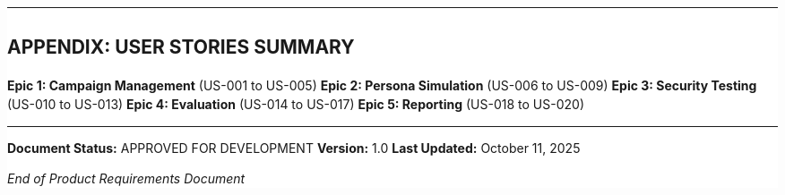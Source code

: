______________________________________________________________________

## APPENDIX: USER STORIES SUMMARY

**Epic 1: Campaign Management** (US-001 to US-005) **Epic 2: Persona Simulation** (US-006 to US-009)
**Epic 3: Security Testing** (US-010 to US-013) **Epic 4: Evaluation** (US-014 to US-017) **Epic 5:
Reporting** (US-018 to US-020)

______________________________________________________________________

**Document Status:** APPROVED FOR DEVELOPMENT **Version:** 1.0 **Last Updated:** October 11, 2025

*End of Product Requirements Document*
